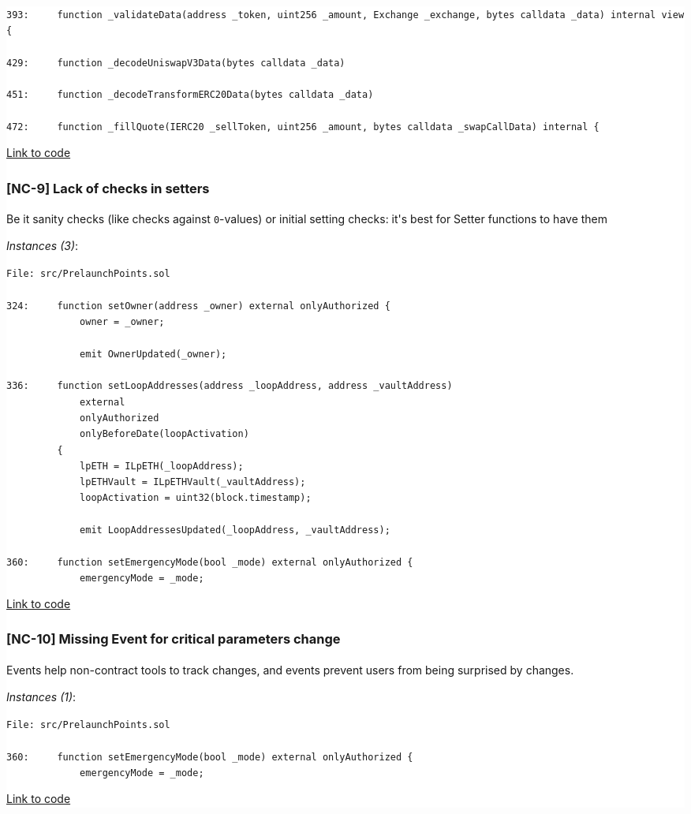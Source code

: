 ```solidity
393:     function _validateData(address _token, uint256 _amount, Exchange _exchange, bytes calldata _data) internal view {

429:     function _decodeUniswapV3Data(bytes calldata _data)

451:     function _decodeTransformERC20Data(bytes calldata _data)

472:     function _fillQuote(IERC20 _sellToken, uint256 _amount, bytes calldata _swapCallData) internal {

```
[Link to code](https://github.com/code-423n4/2024-05-loop/blob/main/src/PrelaunchPoints.sol)

### <a name="NC-9"></a>[NC-9] Lack of checks in setters
Be it sanity checks (like checks against `0`-values) or initial setting checks: it's best for Setter functions to have them

*Instances (3)*:
```solidity
File: src/PrelaunchPoints.sol

324:     function setOwner(address _owner) external onlyAuthorized {
             owner = _owner;
     
             emit OwnerUpdated(_owner);

336:     function setLoopAddresses(address _loopAddress, address _vaultAddress)
             external
             onlyAuthorized
             onlyBeforeDate(loopActivation)
         {
             lpETH = ILpETH(_loopAddress);
             lpETHVault = ILpETHVault(_vaultAddress);
             loopActivation = uint32(block.timestamp);
     
             emit LoopAddressesUpdated(_loopAddress, _vaultAddress);

360:     function setEmergencyMode(bool _mode) external onlyAuthorized {
             emergencyMode = _mode;

```
[Link to code](https://github.com/code-423n4/2024-05-loop/blob/main/src/PrelaunchPoints.sol)

### <a name="NC-10"></a>[NC-10] Missing Event for critical parameters change
Events help non-contract tools to track changes, and events prevent users from being surprised by changes.

*Instances (1)*:
```solidity
File: src/PrelaunchPoints.sol

360:     function setEmergencyMode(bool _mode) external onlyAuthorized {
             emergencyMode = _mode;

```
[Link to code](https://github.com/code-423n4/2024-05-loop/blob/main/src/PrelaunchPoints.sol)
